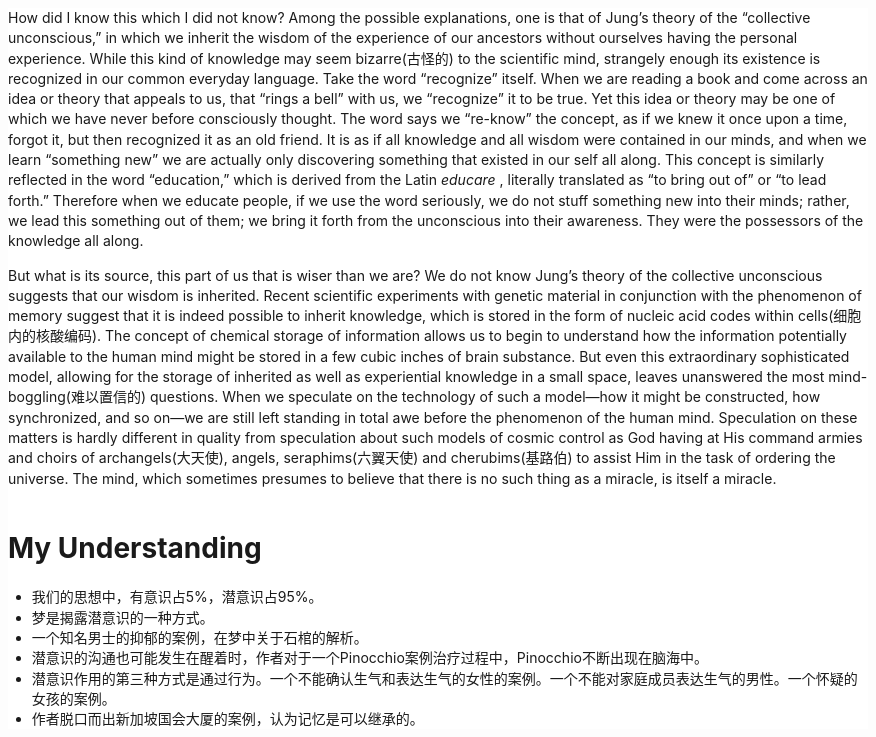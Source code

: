 
How did I know this which I did not know? Among the possible explanations, one is that of Jung’s theory of the “collective unconscious,” in which we inherit the wisdom of the experience of our ancestors without ourselves having the personal experience. While this kind of knowledge may seem bizarre(古怪的) to the scientific mind, strangely enough its existence is recognized in our common everyday language. Take the word “recognize” itself. When we are reading a book and come across an idea or theory that appeals to us, that “rings a bell” with us, we “recognize” it to be true. Yet this idea or theory may be one of which we have never before consciously thought. The word says we “re-know” the concept, as if we knew it once upon a time, forgot it, but then recognized it as an old friend. It is as if all knowledge and all wisdom were contained in our minds, and when we learn “something new” we are actually only discovering something that existed in our self all along. This concept is similarly reflected in the word “education,” which is derived from the Latin *educare* , literally translated as “to bring out of” or “to lead forth.” Therefore when we educate people, if we use the word seriously, we do not stuff something new into their minds; rather, we lead this something out of them; we bring it forth from the unconscious into their awareness. They were the possessors of the knowledge all along. 

But what is its source, this part of us that is wiser than we are? We do not know Jung’s theory of the collective unconscious suggests that our wisdom is inherited. Recent scientific experiments with genetic material in conjunction with the phenomenon of memory suggest that it is indeed possible to inherit knowledge, which is stored in the form of nucleic acid codes within cells(细胞内的核酸编码). The concept of chemical storage of information allows us to begin to understand how the information potentially available to the human mind might be stored in a few cubic inches of brain substance. But even this extraordinary sophisticated model, allowing for the storage of inherited as well as experiential knowledge in a small space, leaves unanswered the most mind-boggling(难以置信的) questions. When we speculate on the technology of such a model—how it might be constructed, how synchronized, and so on—we are still left standing in total awe before the phenomenon of the human mind. Speculation on these matters is hardly different in quality from speculation about such models of cosmic control as God having at His command armies and choirs of archangels(大天使), angels, seraphims(六翼天使) and cherubims(基路伯) to assist Him in the task of ordering the universe. The mind, which sometimes presumes to believe that there is no such thing as a miracle, is itself a miracle.

# My Understanding

* 我们的思想中，有意识占5%，潜意识占95%。
* 梦是揭露潜意识的一种方式。
* 一个知名男士的抑郁的案例，在梦中关于石棺的解析。
* 潜意识的沟通也可能发生在醒着时，作者对于一个Pinocchio案例治疗过程中，Pinocchio不断出现在脑海中。
* 潜意识作用的第三种方式是通过行为。一个不能确认生气和表达生气的女性的案例。一个不能对家庭成员表达生气的男性。一个怀疑的女孩的案例。
* 作者脱口而出新加坡国会大厦的案例，认为记忆是可以继承的。